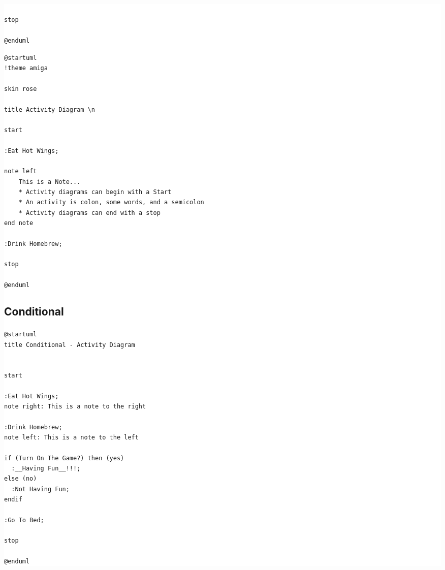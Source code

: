 ```plantuml

stop

@enduml
```

```plantuml
@startuml
!theme amiga

skin rose

title Activity Diagram \n

start

:Eat Hot Wings;

note left
    This is a Note...
    * Activity diagrams can begin with a Start
    * An activity is colon, some words, and a semicolon
    * Activity diagrams can end with a stop
end note

:Drink Homebrew;

stop

@enduml
```

## Conditional

```plantuml
@startuml
title Conditional - Activity Diagram 


start

:Eat Hot Wings; 
note right: This is a note to the right

:Drink Homebrew; 
note left: This is a note to the left

if (Turn On The Game?) then (yes)
  :__Having Fun__!!!;
else (no)
  :Not Having Fun;
endif

:Go To Bed;

stop

@enduml
```
